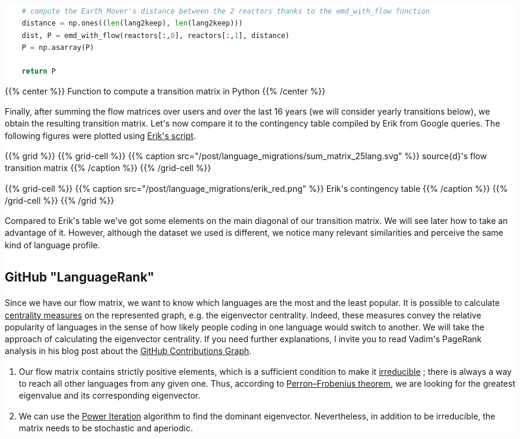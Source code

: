```Python
    # compute the Earth Mover's distance between the 2 reactors thanks to the emd_with_flow function
    distance = np.ones((len(lang2keep), len(lang2keep)))
    dist, P = emd_with_flow(reactors[:,0], reactors[:,1], distance)
    P = np.asarray(P)

    return P
```
{{% center %}}
Function to compute a transition matrix in Python
{{% /center %}}

Finally, after summing the flow matrices over users and over the last 16 years (we will consider yearly transitions below), we obtain the resulting transition matrix. Let's now compare it to the contingency table compiled by Erik from Google queries. The following figures were plotted using [Erik's script](https://github.com/erikbern/eigenstuff/blob/master/analyze.py).

{{% grid %}}
{{% grid-cell %}}
{{% caption src="/post/language_migrations/sum_matrix_25lang.svg" %}}
source{d}'s flow transition matrix
{{% /caption %}}
{{% /grid-cell %}}

{{% grid-cell %}}
{{% caption src="/post/language_migrations/erik_red.png" %}}
Erik's contingency table
{{% /caption %}}
{{% /grid-cell %}}
{{% /grid %}}

Compared to Erik's table we've got some elements on the main diagonal of our transition matrix. We will see later how to take an advantage of it. However, although the dataset we used is different, we notice many relevant similarities and perceive the same kind of language profile.

## GitHub "LanguageRank"

Since we have our flow matrix, we want to know which languages are the most and the least popular. It is possible to calculate [centrality measures](https://en.wikipedia.org/wiki/Centrality) on the represented graph, e.g. the eigenvector centrality. Indeed, these measures convey the relative popularity of languages in the sense of how likely people coding in one language would switch to another. We will take the approach of calculating the eigenvector centrality. If you need further explanations, I invite you to read Vadim's PageRank analysis in his blog post about the [GitHub Contributions Graph](https://blog.sourced.tech/post/handshakes_pagerank/).

1. Our flow matrix contains strictly positive elements, which is a sufficient condition to make it [irreducible](https://en.wikipedia.org/wiki/Irreducibility_(mathematics)) ; there is always a way to reach all other languages from any given one. Thus, according to [Perron–Frobenius theorem](https://en.wikipedia.org/wiki/Perron%E2%80%93Frobenius_theorem), we are looking for the greatest eigenvalue and its corresponding eigenvector.

2. We can use the [Power Iteration](https://en.wikipedia.org/wiki/Power_iteration) algorithm to find the dominant eigenvector. Nevertheless, in addition to be irreducible, the matrix needs to be stochastic and aperiodic.
